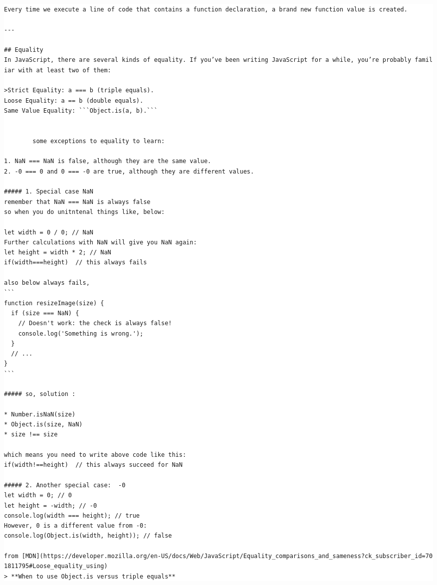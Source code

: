 ````
Every time we execute a line of code that contains a function declaration, a brand new function value is created.

---

## Equality
In JavaScript, there are several kinds of equality. If you’ve been writing JavaScript for a while, you’re probably familiar with at least two of them:

>Strict Equality: a === b (triple equals).
Loose Equality: a == b (double equals).
Same Value Equality: ```Object.is(a, b).```


        some exceptions to equality to learn:

1. NaN === NaN is false, although they are the same value.
2. -0 === 0 and 0 === -0 are true, although they are different values.

##### 1. Special case NaN
remember that NaN === NaN is always false
so when you do unitntenal things like, below:

let width = 0 / 0; // NaN
Further calculations with NaN will give you NaN again:
let height = width * 2; // NaN
if(width===height)  // this always fails

also below always fails, 
```
function resizeImage(size) {
  if (size === NaN) {
    // Doesn't work: the check is always false!
    console.log('Something is wrong.');
  }
  // ...
}
```

##### so, solution :

* Number.isNaN(size)
* Object.is(size, NaN)
* size !== size

which means you need to write above code like this:
if(width!==height)  // this always succeed for NaN

##### 2. Another special case:  -0
let width = 0; // 0
let height = -width; // -0
console.log(width === height); // true
However, 0 is a different value from -0:
console.log(Object.is(width, height)); // false

from [MDN](https://developer.mozilla.org/en-US/docs/Web/JavaScript/Equality_comparisons_and_sameness?ck_subscriber_id=701811795#Loose_equality_using)
> **When to use Object.is versus triple equals**
````